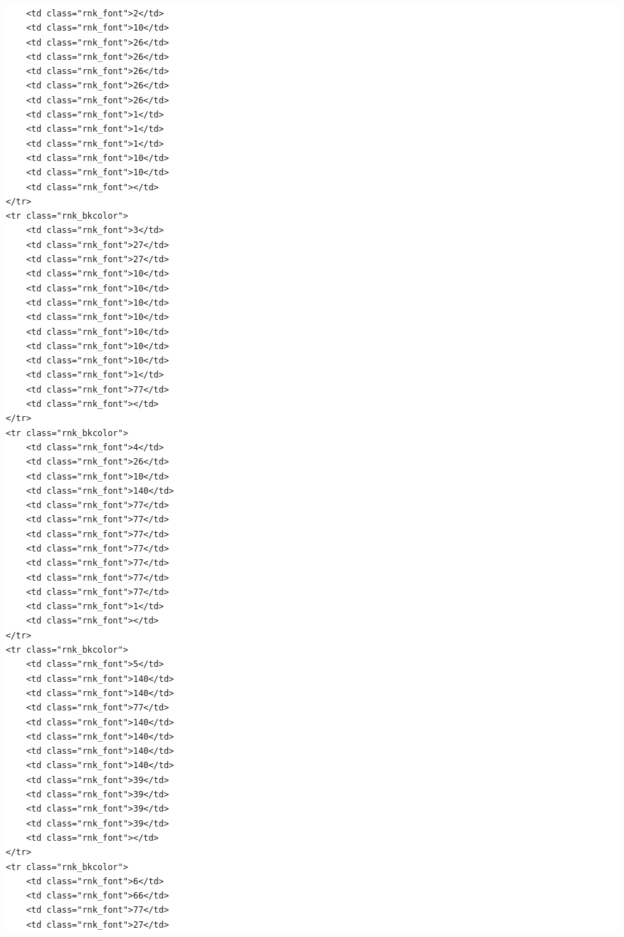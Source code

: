         <td class="rnk_font">2</td>
        <td class="rnk_font">10</td>
        <td class="rnk_font">26</td>
        <td class="rnk_font">26</td>
        <td class="rnk_font">26</td>
        <td class="rnk_font">26</td>
        <td class="rnk_font">26</td>
        <td class="rnk_font">1</td>
        <td class="rnk_font">1</td>
        <td class="rnk_font">1</td>
        <td class="rnk_font">10</td>
        <td class="rnk_font">10</td>
        <td class="rnk_font"></td>
    </tr>
    <tr class="rnk_bkcolor">
        <td class="rnk_font">3</td>
        <td class="rnk_font">27</td>
        <td class="rnk_font">27</td>
        <td class="rnk_font">10</td>
        <td class="rnk_font">10</td>
        <td class="rnk_font">10</td>
        <td class="rnk_font">10</td>
        <td class="rnk_font">10</td>
        <td class="rnk_font">10</td>
        <td class="rnk_font">10</td>
        <td class="rnk_font">1</td>
        <td class="rnk_font">77</td>
        <td class="rnk_font"></td>
    </tr>
    <tr class="rnk_bkcolor">
        <td class="rnk_font">4</td>
        <td class="rnk_font">26</td>
        <td class="rnk_font">10</td>
        <td class="rnk_font">140</td>
        <td class="rnk_font">77</td>
        <td class="rnk_font">77</td>
        <td class="rnk_font">77</td>
        <td class="rnk_font">77</td>
        <td class="rnk_font">77</td>
        <td class="rnk_font">77</td>
        <td class="rnk_font">77</td>
        <td class="rnk_font">1</td>
        <td class="rnk_font"></td>
    </tr>
    <tr class="rnk_bkcolor">
        <td class="rnk_font">5</td>
        <td class="rnk_font">140</td>
        <td class="rnk_font">140</td>
        <td class="rnk_font">77</td>
        <td class="rnk_font">140</td>
        <td class="rnk_font">140</td>
        <td class="rnk_font">140</td>
        <td class="rnk_font">140</td>
        <td class="rnk_font">39</td>
        <td class="rnk_font">39</td>
        <td class="rnk_font">39</td>
        <td class="rnk_font">39</td>
        <td class="rnk_font"></td>
    </tr>
    <tr class="rnk_bkcolor">
        <td class="rnk_font">6</td>
        <td class="rnk_font">66</td>
        <td class="rnk_font">77</td>
        <td class="rnk_font">27</td>